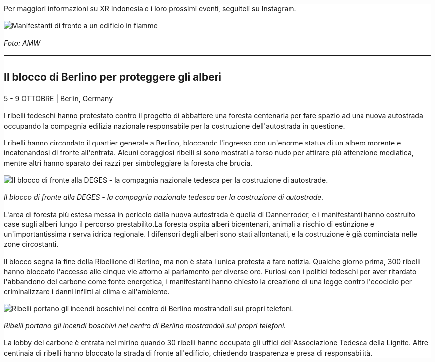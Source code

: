 Per maggiori informazioni su XR Indonesia e i loro prossimi eventi,
seguiteli su [Instagram](https://www.instagram.com/extinctionrebellion.id/).

![Manifestanti di fronte a un edificio in
fiamme](/assets/uploads/4b404a96-7e35-40ff-8245-a8270acda254.png)

*Foto: AMW*  

- - -

## Il blocco di Berlino per proteggere gli alberi

5 - 9 OTTOBRE | Berlin, Germany

I ribelli tedeschi hanno protestato contro [il progetto di abbattere una
foresta
centenaria](https://www.greenpeace.org/international/story/45407/motorway-dannenroder-forest-protect-climate-germany/)
per fare spazio ad una nuova autostrada occupando la compagnia edilizia
nazionale responsabile per la costruzione dell'autostrada in questione.

I ribelli hanno circondato il quartier generale a Berlino, bloccando
l'ingresso con un'enorme statua di un albero morente e incatenandosi di
fronte all'entrata. Alcuni coraggiosi ribelli si sono mostrati a torso nudo
per attirare più attenzione mediatica, mentre altri hanno sparato dei razzi
per simboleggiare la foresta che brucia.

![Il blocco di fronte alla DEGES - la compagnia nazionale tedesca per la
costruzione di
autostrade.](/assets/uploads/c703c6cd-dbe8-4dca-99f4-545d3b4adac1.jpg)

*Il blocco di fronte alla DEGES - la compagnia nazionale tedesca per la costruzione di autostrade.*

L'area di foresta più estesa messa in pericolo dalla nuova autostrada è
quella di Dannenroder, e i manifestanti hanno costruito case sugli alberi
lungo il percorso prestabilito.La foresta ospita alberi bicentenari, animali
a rischio di estinzione e un'importantissima riserva idrica regionale. I
difensori degli alberi sono stati allontanati, e la costruzione è già
cominciata nelle zone circostanti.

Il blocco segna la fine della Ribellione di Berlino, ma non è stata l'unica
protesta a fare notizia. Qualche giorno prima, 300 ribelli hanno [bloccato
l'accesso](https://www.dw.com/en/extinction-rebellion-blocks-german-parliament/a-55194885)
alle cinque vie attorno al parlamento per diverse ore. Furiosi con i
politici tedeschi per aver ritardato l'abbandono del carbone come fonte
energetica, i manifestanti hanno chiesto la creazione di una legge contro
l'ecocidio per criminalizzare i danni inflitti al clima e all'ambiente.

![Ribelli portano gli incendi boschivi nel centro di Berlino mostrandoli sui
propri telefoni.](/assets/uploads/de56cfab-72c9-4813-838f-2dcd52a3c681.png)

*Ribelli portano gli incendi boschivi nel centro di Berlino mostrandoli sui propri telefoni.*

La lobby del carbone è entrata nel mirino quando 30 ribelli hanno
[occupato](https://www.cleanenergywire.org/news/extinction-rebellion-occupies-lignite-industry-lobby-offices-berlin)
gli uffici dell'Associazione Tedesca della Lignite. Altre centinaia di
ribelli hanno bloccato la strada di fronte all'edificio, chiedendo
trasparenza e presa di responsabilità.
